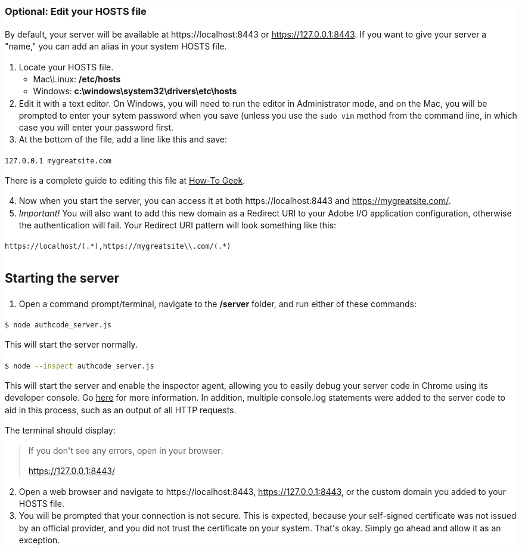 ### <a name="hosts">Optional: Edit your HOSTS file</a>

By default, your server will be available at https://localhost:8443 or https://127.0.0.1:8443. If you want to give your server a "name," you can add an alias in your system HOSTS file.

1. Locate your HOSTS file. 
    * Mac\Linux: __/etc/hosts__
    * Windows: __c:\windows\system32\drivers\etc\hosts__
2. Edit it with a text editor. On Windows, you will need to run the editor in Administrator mode, and on the Mac, you will be prompted to enter your sytem password when you save (unless you use the `sudo vim` method from the command line, in which case you will enter your password first. 
3. At the bottom of the file, add a line like this and save:

```
127.0.0.1 mygreatsite.com
```

There is a complete guide to editing this file at [How-To Geek](https://www.howtogeek.com/howto/27350/beginner-geek-how-to-edit-your-hosts-file/).

4. Now when you start the server, you can access it at both https://localhost:8443 and https://mygreatsite.com/.
5. _Important!_ You will also want to add this new domain as a Redirect URI to your Adobe I/O application configuration, otherwise the authentication will fail. Your Redirect URI pattern will look something like this:

```
https://localhost/(.*),https://mygreatsite\\.com/(.*)
```

## Starting the server

1. Open a command prompt/terminal, navigate to the __/server__ folder, and run either of these commands:

```bash
$ node authcode_server.js
```
This will start the server normally.
```bash
$ node --inspect authcode_server.js 
```
This will start the server and enable the inspector agent, allowing you to easily debug your server code in Chrome using its developer console. Go [here](https://nodejs.org/en/docs/guides/debugging-getting-started/) for more information. In addition, multiple console.log statements were added to the server code to aid in this process, such as an output of all HTTP requests.

The terminal should display: 

  >  If you don't see any errors, open in your browser:
  >  
  >  https://127.0.0.1:8443/

2. Open a web browser and navigate to https://localhost:8443, https://127.0.0.1:8443, or the custom domain you added to your HOSTS file.
3. You will be prompted that your connection is not secure. This is expected, because your self-signed certificate was not issued by an official provider, and you did not trust the certificate on your system. That's okay. Simply go ahead and allow it as an exception.
